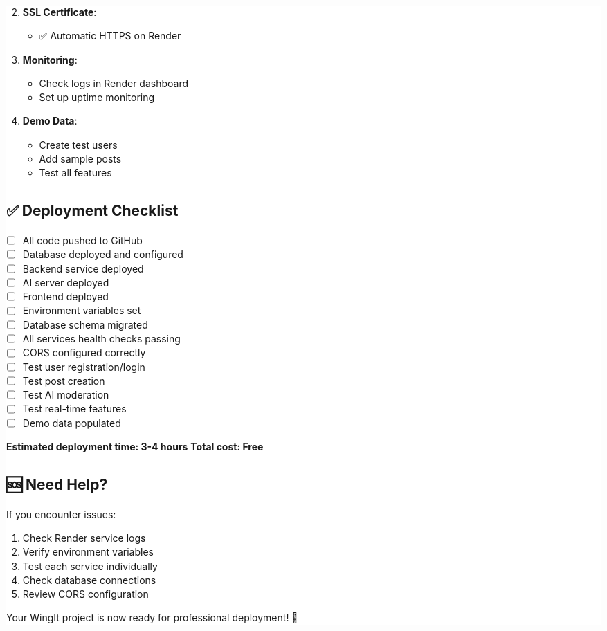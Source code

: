 2. **SSL Certificate**:
   - ✅ Automatic HTTPS on Render

3. **Monitoring**:
   - Check logs in Render dashboard
   - Set up uptime monitoring

4. **Demo Data**:
   - Create test users
   - Add sample posts
   - Test all features

## ✅ Deployment Checklist

- [ ] All code pushed to GitHub
- [ ] Database deployed and configured
- [ ] Backend service deployed
- [ ] AI server deployed  
- [ ] Frontend deployed
- [ ] Environment variables set
- [ ] Database schema migrated
- [ ] All services health checks passing
- [ ] CORS configured correctly
- [ ] Test user registration/login
- [ ] Test post creation
- [ ] Test AI moderation
- [ ] Test real-time features
- [ ] Demo data populated

**Estimated deployment time: 3-4 hours**
**Total cost: Free**

## 🆘 Need Help?

If you encounter issues:
1. Check Render service logs
2. Verify environment variables
3. Test each service individually
4. Check database connections
5. Review CORS configuration

Your WingIt project is now ready for professional deployment! 🎉
